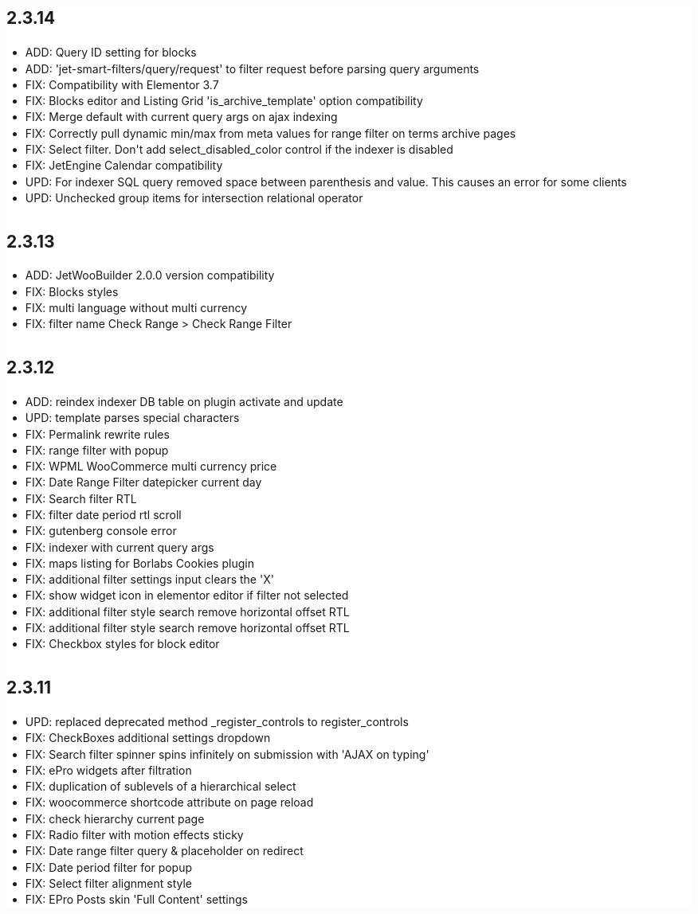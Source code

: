 ## 2.3.14
* ADD: Query ID setting for blocks
* ADD: 'jet-smart-filters/query/request' to filter request before parsing query arguments
* FIX: Compatibility with Elementor 3.7
* FIX: Blocks editor and Listing Grid 'is_archive_template' option compatibility
* FIX: Merge default with current query args on ajax indexing
* FIX: Correctly pull dynamic min/max from meta values for range filter on terms archive pages
* FIX: Select filter. Don't add select_disabled_color control if the indexer is disabled
* FIX: JetEngine Calendar compatibility
* UPD: For indexer SQL query removed space between parenthesis and value. This causes an error for some clients
* UPD: Unchecked group items for intersection relational operator

## 2.3.13
* ADD: JetWooBuilder 2.0.0 version compatibility
* FIX: Blocks styles
* FIX: multi language without multi currency
* FIX: filter name Check Range > Check Range Filter

## 2.3.12
* ADD: reindex indexer DB table on plugin activate and update
* UPD: template parses special characters
* FIX: Permalink rewrite rules
* FIX: range filter with popup
* FIX: WPML WooCommerce multi currency price
* FIX: Date Range Filter datepicker current day
* FIX: Search filter RTL
* FIX: filter date period rtl scroll
* FIX: gutenberg console error
* FIX: indexer with current query args
* FIX: maps listing for Borlabs Cookies plugin
* FIX: additional filter settings input clears the 'X'
* FIX: show widget icon in elementor editor if filter not selected
* FIX: additional filter style search remove horizontal offset RTL
* FIX: additional filter style search remove horizontal offset RTL
* FIX: Checkbox styles for block editor

## 2.3.11
* UPD: replaced deprecated method _register_controls to register_controls
* FIX: CheckBoxes additional settings dropdown
* FIX: Search filter spinner spins infinitely on submission with 'AJAX on typing'
* FIX: ePro widgets after filtration
* FIX: duplication of sublevels of a hierarchical select
* FIX: woocommerce shortcode attribute on page reload
* FIX: check hierarchy current page
* FIX: Radio filter with motion effects sticky
* FIX: Date range filter query & placeholder on redirect
* FIX: Date period filter for popup
* FIX: Select filter alignment style
* FIX: EPro Posts skin 'Full Content' settings
